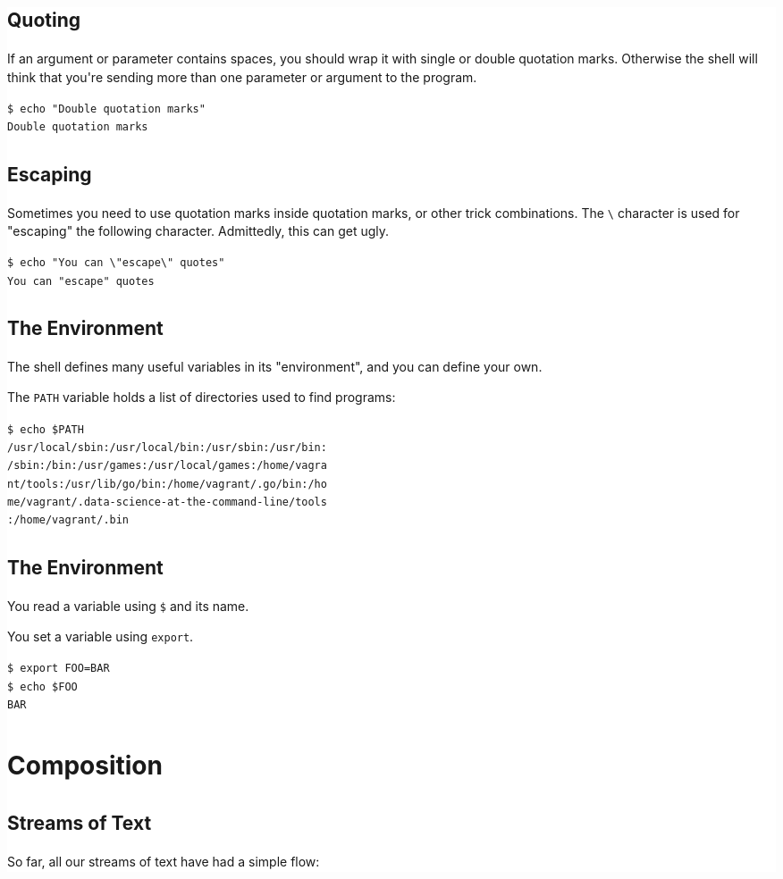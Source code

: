 ## Quoting

If an argument or parameter contains spaces, you should wrap it with single or double quotation marks. Otherwise the shell will think that you're sending more than one parameter or argument to the program.

    $ echo "Double quotation marks"
    Double quotation marks

## Escaping

Sometimes you need to use quotation marks inside quotation marks, or other trick combinations. The `\` character is used for "escaping" the following character. Admittedly, this can get ugly.

    $ echo "You can \"escape\" quotes"
    You can "escape" quotes

## The Environment

The shell defines many useful variables in its "environment", and you can define your own.

The `PATH` variable holds a list of directories used to find programs:

    $ echo $PATH
    /usr/local/sbin:/usr/local/bin:/usr/sbin:/usr/bin:
    /sbin:/bin:/usr/games:/usr/local/games:/home/vagra
    nt/tools:/usr/lib/go/bin:/home/vagrant/.go/bin:/ho
    me/vagrant/.data-science-at-the-command-line/tools
    :/home/vagrant/.bin

## The Environment

You read a variable using `$` and its name.

You set a variable using `export`.

    $ export FOO=BAR
    $ echo $FOO
    BAR


# Composition

## Streams of Text

So far, all our streams of text have had a simple flow:
